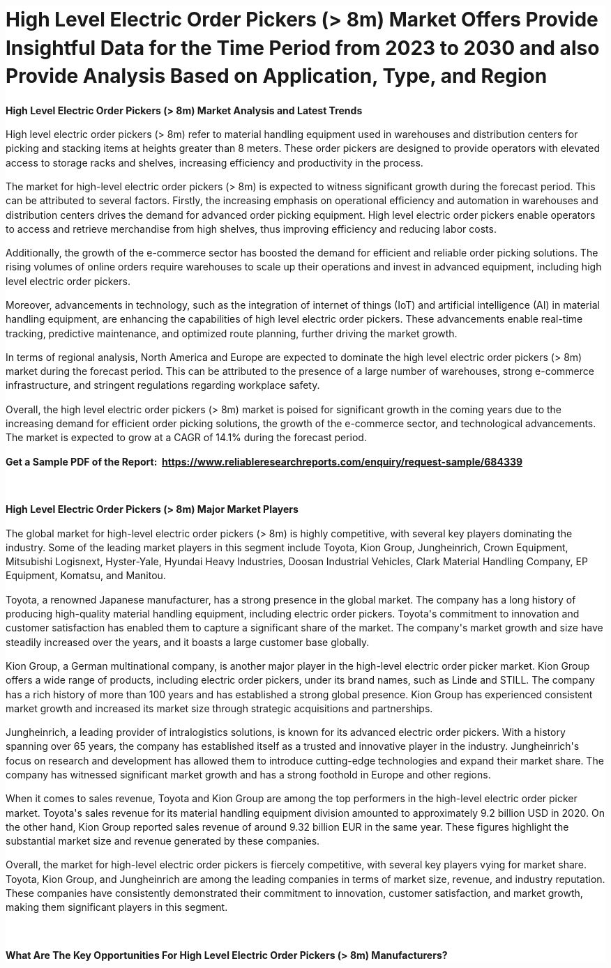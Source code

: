 <p><h1>High Level Electric Order Pickers (> 8m) Market Offers Provide Insightful Data for the Time Period from 2023 to 2030 and also Provide Analysis Based on Application, Type, and Region</h1></p><p><strong>High Level Electric Order Pickers (> 8m) Market Analysis and Latest Trends</strong></p>
<p><p>High level electric order pickers (> 8m) refer to material handling equipment used in warehouses and distribution centers for picking and stacking items at heights greater than 8 meters. These order pickers are designed to provide operators with elevated access to storage racks and shelves, increasing efficiency and productivity in the process.</p><p>The market for high-level electric order pickers (> 8m) is expected to witness significant growth during the forecast period. This can be attributed to several factors. Firstly, the increasing emphasis on operational efficiency and automation in warehouses and distribution centers drives the demand for advanced order picking equipment. High level electric order pickers enable operators to access and retrieve merchandise from high shelves, thus improving efficiency and reducing labor costs.</p><p>Additionally, the growth of the e-commerce sector has boosted the demand for efficient and reliable order picking solutions. The rising volumes of online orders require warehouses to scale up their operations and invest in advanced equipment, including high level electric order pickers.</p><p>Moreover, advancements in technology, such as the integration of internet of things (IoT) and artificial intelligence (AI) in material handling equipment, are enhancing the capabilities of high level electric order pickers. These advancements enable real-time tracking, predictive maintenance, and optimized route planning, further driving the market growth.</p><p>In terms of regional analysis, North America and Europe are expected to dominate the high level electric order pickers (> 8m) market during the forecast period. This can be attributed to the presence of a large number of warehouses, strong e-commerce infrastructure, and stringent regulations regarding workplace safety.</p><p>Overall, the high level electric order pickers (> 8m) market is poised for significant growth in the coming years due to the increasing demand for efficient order picking solutions, the growth of the e-commerce sector, and technological advancements. The market is expected to grow at a CAGR of 14.1% during the forecast period.</p></p>
<p><strong>Get a Sample PDF of the Report:&nbsp; <a href="https://www.reliableresearchreports.com/enquiry/request-sample/684339">https://www.reliableresearchreports.com/enquiry/request-sample/684339</a></strong></p>
<p>&nbsp;</p>
<p><strong>High Level Electric Order Pickers (> 8m) Major Market Players</strong></p>
<p><p>The global market for high-level electric order pickers (> 8m) is highly competitive, with several key players dominating the industry. Some of the leading market players in this segment include Toyota, Kion Group, Jungheinrich, Crown Equipment, Mitsubishi Logisnext, Hyster-Yale, Hyundai Heavy Industries, Doosan Industrial Vehicles, Clark Material Handling Company, EP Equipment, Komatsu, and Manitou.</p><p>Toyota, a renowned Japanese manufacturer, has a strong presence in the global market. The company has a long history of producing high-quality material handling equipment, including electric order pickers. Toyota's commitment to innovation and customer satisfaction has enabled them to capture a significant share of the market. The company's market growth and size have steadily increased over the years, and it boasts a large customer base globally.</p><p>Kion Group, a German multinational company, is another major player in the high-level electric order picker market. Kion Group offers a wide range of products, including electric order pickers, under its brand names, such as Linde and STILL. The company has a rich history of more than 100 years and has established a strong global presence. Kion Group has experienced consistent market growth and increased its market size through strategic acquisitions and partnerships.</p><p>Jungheinrich, a leading provider of intralogistics solutions, is known for its advanced electric order pickers. With a history spanning over 65 years, the company has established itself as a trusted and innovative player in the industry. Jungheinrich's focus on research and development has allowed them to introduce cutting-edge technologies and expand their market share. The company has witnessed significant market growth and has a strong foothold in Europe and other regions.</p><p>When it comes to sales revenue, Toyota and Kion Group are among the top performers in the high-level electric order picker market. Toyota's sales revenue for its material handling equipment division amounted to approximately 9.2 billion USD in 2020. On the other hand, Kion Group reported sales revenue of around 9.32 billion EUR in the same year. These figures highlight the substantial market size and revenue generated by these companies.</p><p>Overall, the market for high-level electric order pickers is fiercely competitive, with several key players vying for market share. Toyota, Kion Group, and Jungheinrich are among the leading companies in terms of market size, revenue, and industry reputation. These companies have consistently demonstrated their commitment to innovation, customer satisfaction, and market growth, making them significant players in this segment.</p></p>
<p>&nbsp;</p>
<p><strong>What Are The Key Opportunities For High Level Electric Order Pickers (> 8m) Manufacturers?</strong></p>